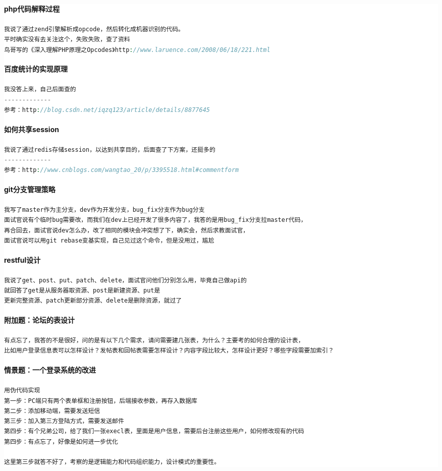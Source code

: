 #### php代码解释过程

```php
我说了通过zend引擎解析成opcode，然后转化成机器识别的代码。
平时确实没有去关注这个，失败失败，查了资料
鸟哥写的《深入理解PHP原理之Opcodes》http://www.laruence.com/2008/06/18/221.html
```

#### 百度统计的实现原理

```php
我没答上来，自己后面查的
-------------
参考：http://blog.csdn.net/iqzq123/article/details/8877645
```

#### 如何共享session

```php
我说了通过redis存储session，以达到共享目的，后面查了下方案，还挺多的
-------------
参考：http://www.cnblogs.com/wangtao_20/p/3395518.html#commentform
```

#### git分支管理策略

```php
我写了master作为主分支，dev作为开发分支，bug_fix分支作为bug分支
面试官说有个临时bug需要改，而我们在dev上已经开发了很多内容了，我答的是用bug_fix分支拉master代码，
再合回去，面试官说dev怎么办，改了相同的模块会冲突想了下，确实会，然后求教面试官，
面试官说可以用git rebase变基实现，自己见过这个命令，但是没用过，尴尬
```

#### restful设计

```php
我说了get、post、put、patch、delete，面试官问他们分别怎么用，毕竟自己做api的
就回答了get是从服务器取资源、post是新建资源、put是
更新完整资源、patch更新部分资源、delete是删除资源，就过了
```

#### 附加题：论坛的表设计

```php
有点忘了，我答的不是很好，问的是有以下几个需求，请问需要建几张表，为什么？主要考的如何合理的设计表，
比如用户登录信息表可以怎样设计？发帖表和回帖表需要怎样设计？内容字段比较大，怎样设计更好？哪些字段需要加索引？
```

#### 情景题：一个登录系统的改进

```php
用伪代码实现
第一步：PC端只有两个表单框和注册按钮，后端接收参数，再存入数据库
第二步：添加移动端，需要发送短信
第三步：加入第三方登陆方式，需要发送邮件
第四步：有个兄弟公司，给了我们一张execl表，里面是用户信息，需要后台注册这些用户，如何修改现有的代码
第四步：有点忘了，好像是如何进一步优化

这里第三步就答不好了，考察的是逻辑能力和代码组织能力，设计模式的重要性。
```
